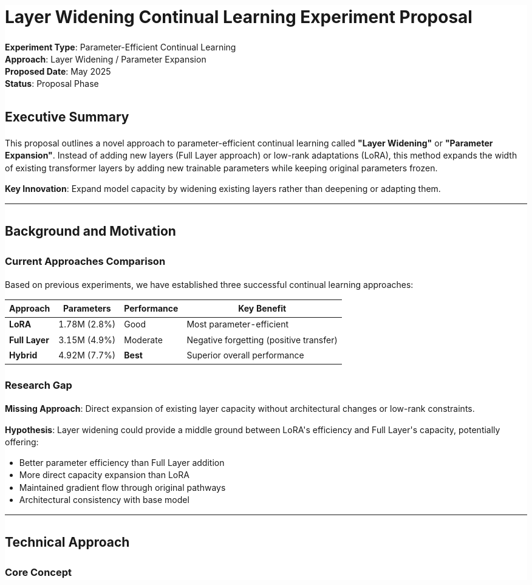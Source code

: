 # Layer Widening Continual Learning Experiment Proposal

**Experiment Type**: Parameter-Efficient Continual Learning  
**Approach**: Layer Widening / Parameter Expansion  
**Proposed Date**: May 2025  
**Status**: Proposal Phase  

## Executive Summary

This proposal outlines a novel approach to parameter-efficient continual learning called **"Layer Widening"** or **"Parameter Expansion"**. Instead of adding new layers (Full Layer approach) or low-rank adaptations (LoRA), this method expands the width of existing transformer layers by adding new trainable parameters while keeping original parameters frozen.

**Key Innovation**: Expand model capacity by widening existing layers rather than deepening or adapting them.

---

## Background and Motivation

### Current Approaches Comparison

Based on previous experiments, we have established three successful continual learning approaches:

| Approach | Parameters | Performance | Key Benefit |
|----------|------------|-------------|-------------|
| **LoRA** | 1.78M (2.8%) | Good | Most parameter-efficient |
| **Full Layer** | 3.15M (4.9%) | Moderate | Negative forgetting (positive transfer) |
| **Hybrid** | 4.92M (7.7%) | **Best** | Superior overall performance |

### Research Gap

**Missing Approach**: Direct expansion of existing layer capacity without architectural changes or low-rank constraints.

**Hypothesis**: Layer widening could provide a middle ground between LoRA's efficiency and Full Layer's capacity, potentially offering:
- Better parameter efficiency than Full Layer addition
- More direct capacity expansion than LoRA
- Maintained gradient flow through original pathways
- Architectural consistency with base model

---

## Technical Approach

### Core Concept

